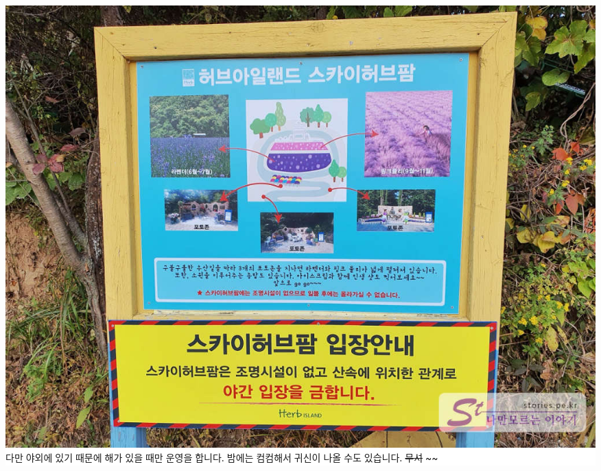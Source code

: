 ![](./images/20201020_170402-01.jpeg)  
다만 야외에 있기 때문에 해가 있을 때만 운영을 합니다. 밤에는 컴컴해서 귀신이 나올 수도 있습니다. ~~무셔~~ ~~
